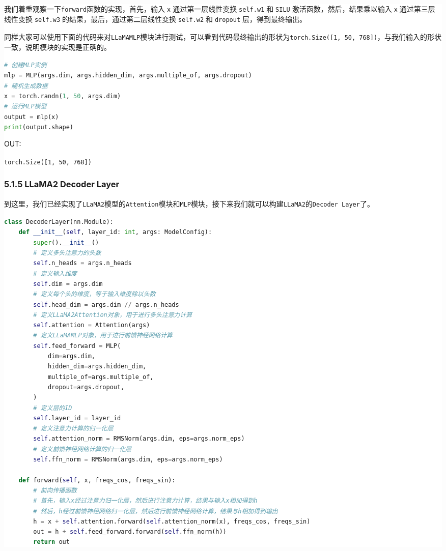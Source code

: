 我们着重观察一下`forward`函数的实现，首先，输入 `x` 通过第一层线性变换 `self.w1` 和 `SILU` 激活函数，然后，结果乘以输入 `x` 通过第三层线性变换 `self.w3` 的结果，最后，通过第二层线性变换 `self.w2` 和 `dropout` 层，得到最终输出。

同样大家可以使用下面的代码来对`LLaMAMLP`模块进行测试，可以看到代码最终输出的形状为`torch.Size([1, 50, 768])`，与我们输入的形状一致，说明模块的实现是正确的。

```python
# 创建MLP实例
mlp = MLP(args.dim, args.hidden_dim, args.multiple_of, args.dropout)
# 随机生成数据
x = torch.randn(1, 50, args.dim)
# 运行MLP模型
output = mlp(x)
print(output.shape)
```

OUT:
```
torch.Size([1, 50, 768])
```

### 5.1.5 LLaMA2 Decoder Layer

到这里，我们已经实现了`LLaMA2`模型的`Attention`模块和`MLP`模块，接下来我们就可以构建`LLaMA2`的`Decoder Layer`了。

```python
class DecoderLayer(nn.Module):
    def __init__(self, layer_id: int, args: ModelConfig):
        super().__init__()
        # 定义多头注意力的头数
        self.n_heads = args.n_heads
        # 定义输入维度
        self.dim = args.dim
        # 定义每个头的维度，等于输入维度除以头数
        self.head_dim = args.dim // args.n_heads
        # 定义LLaMA2Attention对象，用于进行多头注意力计算
        self.attention = Attention(args)
        # 定义LLaMAMLP对象，用于进行前馈神经网络计算
        self.feed_forward = MLP(
            dim=args.dim,
            hidden_dim=args.hidden_dim,
            multiple_of=args.multiple_of,
            dropout=args.dropout,
        )
        # 定义层的ID
        self.layer_id = layer_id
        # 定义注意力计算的归一化层
        self.attention_norm = RMSNorm(args.dim, eps=args.norm_eps)
        # 定义前馈神经网络计算的归一化层
        self.ffn_norm = RMSNorm(args.dim, eps=args.norm_eps)

    def forward(self, x, freqs_cos, freqs_sin):
        # 前向传播函数
        # 首先，输入x经过注意力归一化层，然后进行注意力计算，结果与输入x相加得到h
        # 然后，h经过前馈神经网络归一化层，然后进行前馈神经网络计算，结果与h相加得到输出
        h = x + self.attention.forward(self.attention_norm(x), freqs_cos, freqs_sin)
        out = h + self.feed_forward.forward(self.ffn_norm(h))
        return out
```
